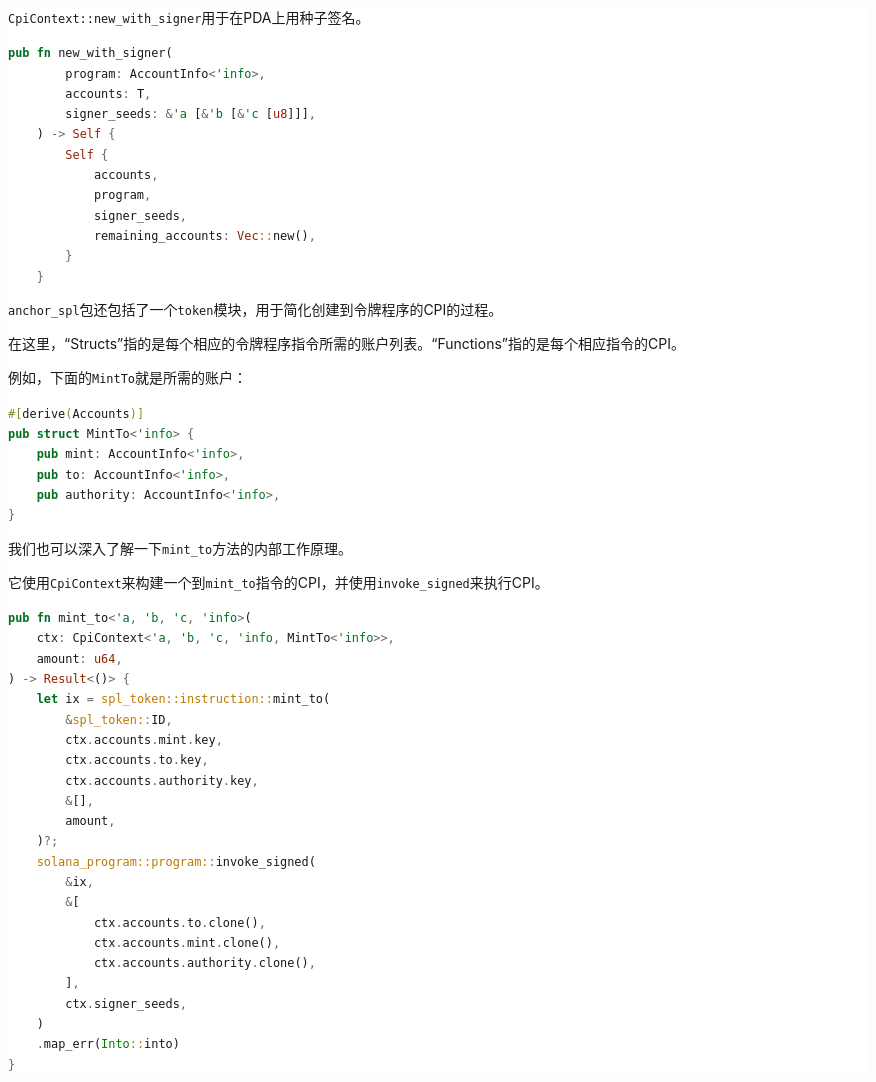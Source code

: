 `CpiContext::new_with_signer`用于在PDA上用种子签名。

```rust
pub fn new_with_signer(
        program: AccountInfo<'info>,
        accounts: T,
        signer_seeds: &'a [&'b [&'c [u8]]],
    ) -> Self {
        Self {
            accounts,
            program,
            signer_seeds,
            remaining_accounts: Vec::new(),
        }
    }
```

`anchor_spl`包还包括了一个`token`模块，用于简化创建到令牌程序的CPI的过程。

在这里，“Structs”指的是每个相应的令牌程序指令所需的账户列表。“Functions”指的是每个相应指令的CPI。

例如，下面的`MintTo`就是所需的账户：

```rust
#[derive(Accounts)]
pub struct MintTo<'info> {
    pub mint: AccountInfo<'info>,
    pub to: AccountInfo<'info>,
    pub authority: AccountInfo<'info>,
}
```

我们也可以深入了解一下`mint_to`方法的内部工作原理。

它使用`CpiContext`来构建一个到`mint_to`指令的CPI，并使用`invoke_signed`来执行CPI。

```rust
pub fn mint_to<'a, 'b, 'c, 'info>(
    ctx: CpiContext<'a, 'b, 'c, 'info, MintTo<'info>>,
    amount: u64,
) -> Result<()> {
    let ix = spl_token::instruction::mint_to(
        &spl_token::ID,
        ctx.accounts.mint.key,
        ctx.accounts.to.key,
        ctx.accounts.authority.key,
        &[],
        amount,
    )?;
    solana_program::program::invoke_signed(
        &ix,
        &[
            ctx.accounts.to.clone(),
            ctx.accounts.mint.clone(),
            ctx.accounts.authority.clone(),
        ],
        ctx.signer_seeds,
    )
    .map_err(Into::into)
}
```
